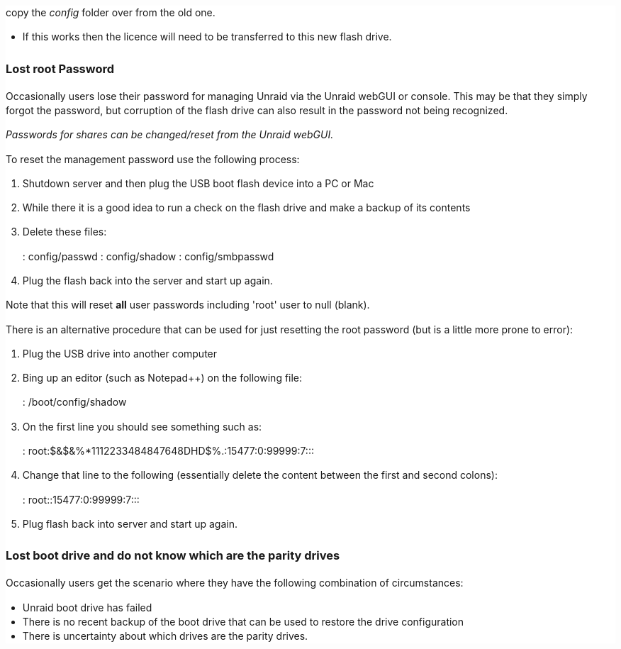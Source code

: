   copy the _config_ folder over from the old one.
   - If this works then the licence will need to be transferred to
     this new flash drive.

### Lost root Password

Occasionally users lose their password for managing Unraid via the
Unraid webGUI or console. This may be that they simply forgot the
password, but corruption of the flash drive can also result in the
password not being recognized.

_Passwords for shares can be changed/reset from the Unraid webGUI._

To reset the management password use the following process:

1. Shutdown server and then plug the USB boot flash device into a PC or
   Mac
2. While there it is a good idea to run a check on the flash drive and
   make a backup of its contents
3. Delete these files:

   : config/passwd
   : config/shadow
   : config/smbpasswd

4. Plug the flash back into the server and start up again.

Note that this will reset **all** user passwords including 'root' user
to null (blank).

There is an alternative procedure that can be used for just resetting
the root password (but is a little more prone to error):

1. Plug the USB drive into another computer
2. Bing up an editor (such as Notepad++) on the following file:

   : /boot/config/shadow

3. On the first line you should see something such as:

   : root:\$&\$&%\*1112233484847648DHD\$%.:15477:0:99999:7:::

4. Change that line to the following (essentially delete the content
   between the first and second colons):

   : root::15477:0:99999:7:::

5. Plug flash back into server and start up again.

### Lost boot drive and do not know which are the parity drives

Occasionally users get the scenario where they have the following
combination of circumstances:

- Unraid boot drive has failed
- There is no recent backup of the boot drive that can be used to
  restore the drive configuration
- There is uncertainty about which drives are the parity drives.
